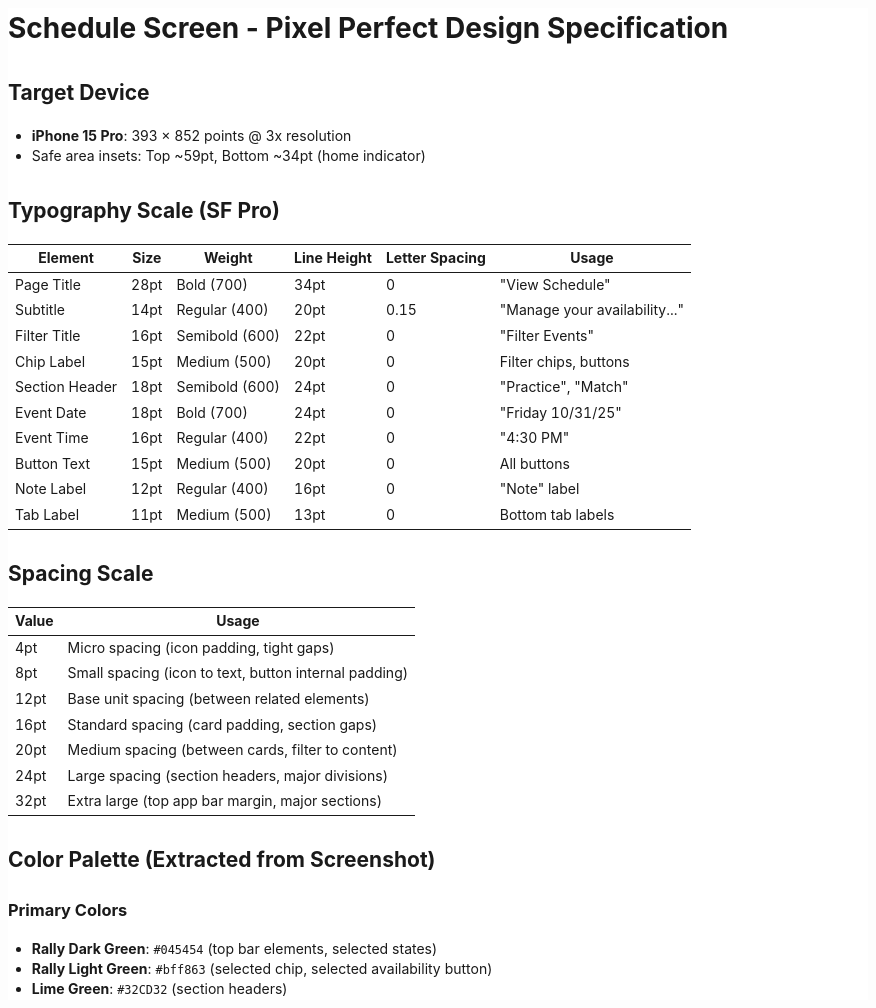 # Schedule Screen - Pixel Perfect Design Specification

## Target Device
- **iPhone 15 Pro**: 393 × 852 points @ 3x resolution
- Safe area insets: Top ~59pt, Bottom ~34pt (home indicator)

## Typography Scale (SF Pro)

| Element | Size | Weight | Line Height | Letter Spacing | Usage |
|---------|------|--------|-------------|----------------|-------|
| Page Title | 28pt | Bold (700) | 34pt | 0 | "View Schedule" |
| Subtitle | 14pt | Regular (400) | 20pt | 0.15 | "Manage your availability..." |
| Filter Title | 16pt | Semibold (600) | 22pt | 0 | "Filter Events" |
| Chip Label | 15pt | Medium (500) | 20pt | 0 | Filter chips, buttons |
| Section Header | 18pt | Semibold (600) | 24pt | 0 | "Practice", "Match" |
| Event Date | 18pt | Bold (700) | 24pt | 0 | "Friday 10/31/25" |
| Event Time | 16pt | Regular (400) | 22pt | 0 | "4:30 PM" |
| Button Text | 15pt | Medium (500) | 20pt | 0 | All buttons |
| Note Label | 12pt | Regular (400) | 16pt | 0 | "Note" label |
| Tab Label | 11pt | Medium (500) | 13pt | 0 | Bottom tab labels |

## Spacing Scale

| Value | Usage |
|-------|-------|
| 4pt | Micro spacing (icon padding, tight gaps) |
| 8pt | Small spacing (icon to text, button internal padding) |
| 12pt | Base unit spacing (between related elements) |
| 16pt | Standard spacing (card padding, section gaps) |
| 20pt | Medium spacing (between cards, filter to content) |
| 24pt | Large spacing (section headers, major divisions) |
| 32pt | Extra large (top app bar margin, major sections) |

## Color Palette (Extracted from Screenshot)

### Primary Colors
- **Rally Dark Green**: `#045454` (top bar elements, selected states)
- **Rally Light Green**: `#bff863` (selected chip, selected availability button)
- **Lime Green**: `#32CD32` (section headers)
